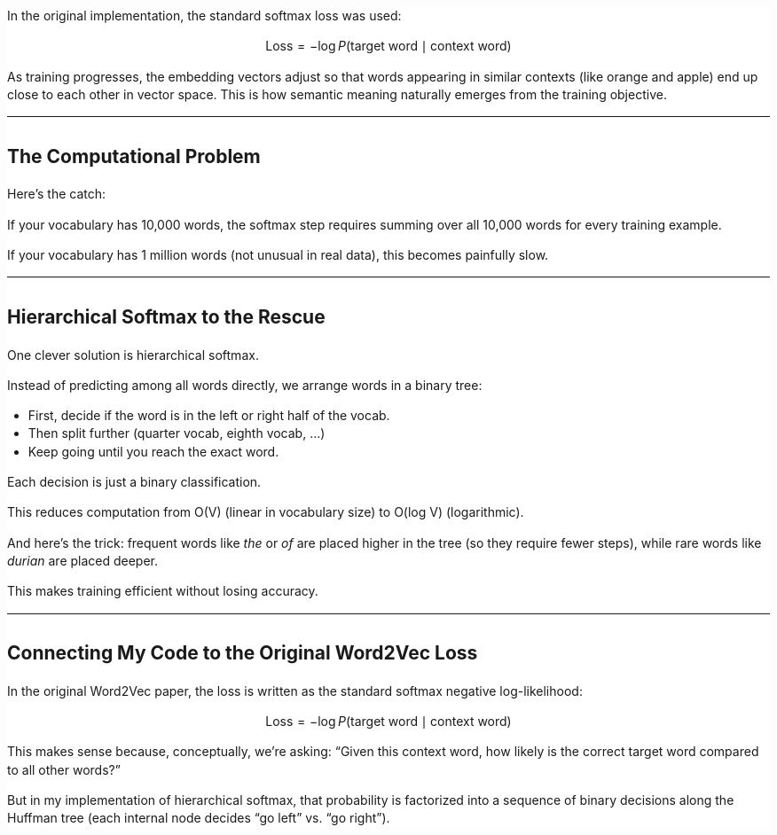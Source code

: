 In the original implementation, the standard softmax loss was used:

$$
\text{Loss} = - \log P(\text{target word} \mid \text{context word})
$$

As training progresses, the embedding vectors adjust so that words appearing in similar contexts (like orange and apple) end up close to each other in vector space. This is how semantic meaning naturally emerges from the training objective.

---

## The Computational Problem

Here’s the catch:

If your vocabulary has 10,000 words, the softmax step requires summing over all 10,000 words for every training example.

If your vocabulary has 1 million words (not unusual in real data), this becomes painfully slow.

---

## Hierarchical Softmax to the Rescue

One clever solution is hierarchical softmax.

Instead of predicting among all words directly, we arrange words in a binary tree:

* First, decide if the word is in the left or right half of the vocab.
* Then split further (quarter vocab, eighth vocab, …)
* Keep going until you reach the exact word.

Each decision is just a binary classification.

This reduces computation from O(V) (linear in vocabulary size) to O(log V) (logarithmic).

And here’s the trick: frequent words like *the* or *of* are placed higher in the tree (so they require fewer steps), while rare words like *durian* are placed deeper.

This makes training efficient without losing accuracy.

---

## Connecting My Code to the Original Word2Vec Loss

In the original Word2Vec paper, the loss is written as the standard softmax negative log-likelihood:

$$
\text{Loss} = - \log P(\text{target word} \mid \text{context word})
$$

This makes sense because, conceptually, we’re asking: “Given this context word, how likely is the correct target word compared to all other words?”

But in my implementation of hierarchical softmax, that probability is factorized into a sequence of binary decisions along the Huffman tree (each internal node decides “go left” vs. “go right”).
